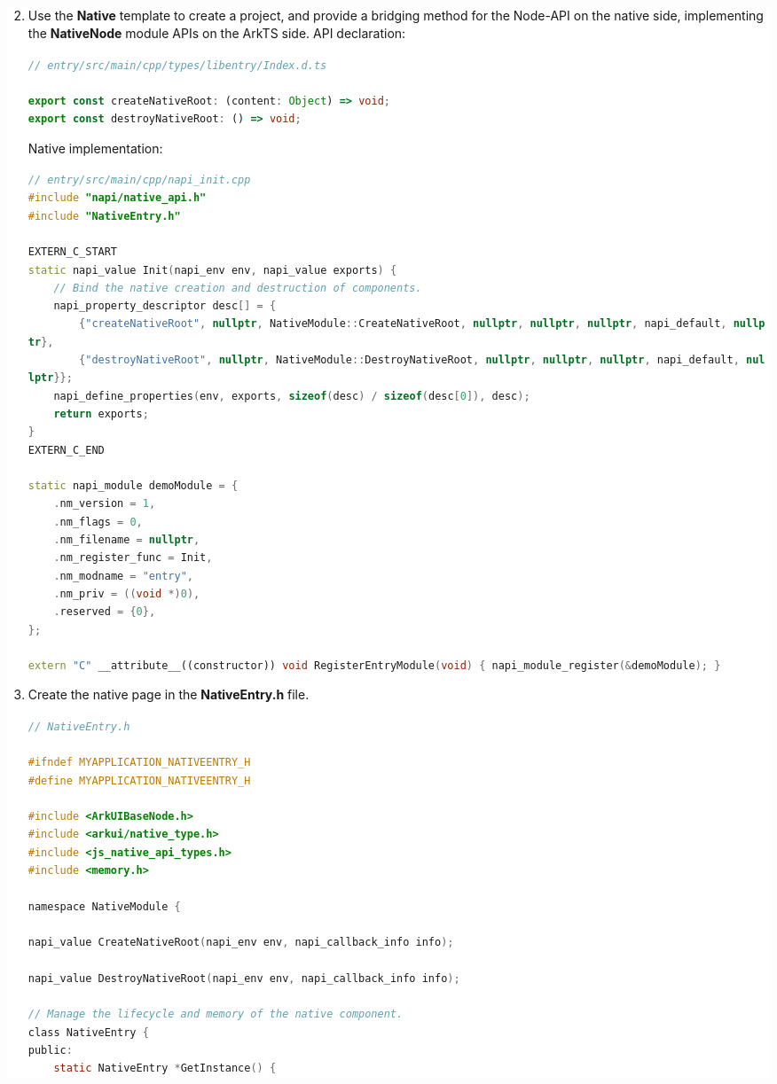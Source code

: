 2. Use the **Native** template to create a project, and provide a bridging method for the Node-API on the native side, implementing the **NativeNode** module APIs on the ArkTS side.
   API declaration:
   ```ts
   // entry/src/main/cpp/types/libentry/Index.d.ts
   
   export const createNativeRoot: (content: Object) => void;
   export const destroyNativeRoot: () => void;
   ```

   Native implementation:
   ```cpp
   // entry/src/main/cpp/napi_init.cpp
   #include "napi/native_api.h"
   #include "NativeEntry.h"
   
   EXTERN_C_START
   static napi_value Init(napi_env env, napi_value exports) {
       // Bind the native creation and destruction of components.
       napi_property_descriptor desc[] = {
           {"createNativeRoot", nullptr, NativeModule::CreateNativeRoot, nullptr, nullptr, nullptr, napi_default, nullptr},
           {"destroyNativeRoot", nullptr, NativeModule::DestroyNativeRoot, nullptr, nullptr, nullptr, napi_default, nullptr}};
       napi_define_properties(env, exports, sizeof(desc) / sizeof(desc[0]), desc);
       return exports;
   }
   EXTERN_C_END
   
   static napi_module demoModule = {
       .nm_version = 1,
       .nm_flags = 0,
       .nm_filename = nullptr,
       .nm_register_func = Init,
       .nm_modname = "entry",
       .nm_priv = ((void *)0),
       .reserved = {0},
   };
   
   extern "C" __attribute__((constructor)) void RegisterEntryModule(void) { napi_module_register(&demoModule); }
   ```

3. Create the native page in the **NativeEntry.h** file.
   ```c
   // NativeEntry.h
   
   #ifndef MYAPPLICATION_NATIVEENTRY_H
   #define MYAPPLICATION_NATIVEENTRY_H
   
   #include <ArkUIBaseNode.h>
   #include <arkui/native_type.h>
   #include <js_native_api_types.h>
   #include <memory.h>
   
   namespace NativeModule {
   
   napi_value CreateNativeRoot(napi_env env, napi_callback_info info);
   
   napi_value DestroyNativeRoot(napi_env env, napi_callback_info info);
   
   // Manage the lifecycle and memory of the native component.
   class NativeEntry {
   public:
       static NativeEntry *GetInstance() {
   ```